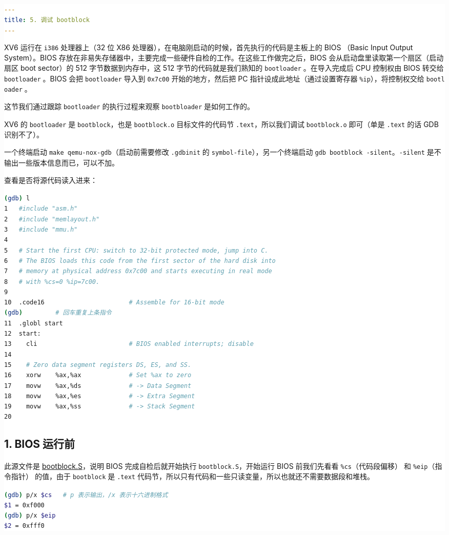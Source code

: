 ```yaml
---
title: 5. 调试 bootblock
---
```


XV6 运行在 `i386` 处理器上（32 位 X86 处理器），在电脑刚启动的时候，首先执行的代码是主板上的 BIOS （Basic Input Output System）。BIOS 存放在非易失存储器中，主要完成一些硬件自检的工作。在这些工作做完之后，BIOS 会从启动盘里读取第一个扇区（启动扇区 boot sector）的 512 字节数据到内存中，这 512 字节的代码就是我们熟知的 `bootloader` 。在导入完成后 CPU 控制权由 BIOS 转交给 `bootloader` 。BIOS 会把 `bootloader` 导入到 `0x7c00` 开始的地方，然后把 PC 指针设成此地址（通过设置寄存器 `%ip`），将控制权交给 `bootloader` 。

这节我们通过跟踪 `bootloader` 的执行过程来观察 `bootbloader` 是如何工作的。

XV6 的 `bootloader` 是 `bootblock`，也是 `bootblock.o` 目标文件的代码节 `.text`，所以我们调试 `bootblock.o` 即可（单是 `.text` 的话 GDB 识别不了）。

一个终端启动 `make qemu-nox-gdb`（启动前需要修改 `.gdbinit` 的 `symbol-file`），另一个终端启动 `gdb bootblock -silent`。`-silent` 是不输出一些版本信息而已，可以不加。

查看是否将源代码读入进来：

```bash
(gdb) l
1	#include "asm.h"
2	#include "memlayout.h"
3	#include "mmu.h"
4	
5	# Start the first CPU: switch to 32-bit protected mode, jump into C.
6	# The BIOS loads this code from the first sector of the hard disk into
7	# memory at physical address 0x7c00 and starts executing in real mode
8	# with %cs=0 %ip=7c00.
9	
10	.code16                       # Assemble for 16-bit mode
(gdb)         # 回车重复上条指令
11	.globl start
12	start:
13	  cli                         # BIOS enabled interrupts; disable
14	
15	  # Zero data segment registers DS, ES, and SS.
16	  xorw    %ax,%ax             # Set %ax to zero
17	  movw    %ax,%ds             # -> Data Segment
18	  movw    %ax,%es             # -> Extra Segment
19	  movw    %ax,%ss             # -> Stack Segment
20	
```

## 1. BIOS 运行前

此源文件是 [bootblock.S](https://github.com/professordeng/xv6-expansion/blob/master/bootasm.S)，说明 BIOS 完成自检后就开始执行 `bootblock.S`，开始运行 BIOS 前我们先看看 `%cs`（代码段偏移） 和 `%eip`（指令指针） 的值，由于 `bootblock` 是 `.text` 代码节，所以只有代码和一些只读变量，所以也就还不需要数据段和堆栈。 

```bash
(gdb) p/x $cs   # p 表示输出，/x 表示十六进制格式
$1 = 0xf000
(gdb) p/x $eip
$2 = 0xfff0
```
